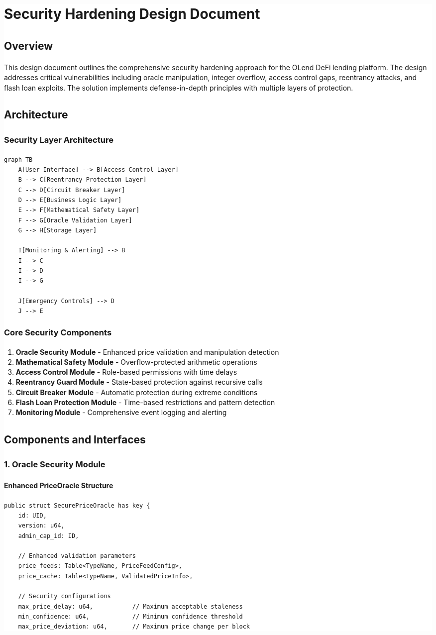 # Security Hardening Design Document

## Overview

This design document outlines the comprehensive security hardening approach for the OLend DeFi lending platform. The design addresses critical vulnerabilities including oracle manipulation, integer overflow, access control gaps, reentrancy attacks, and flash loan exploits. The solution implements defense-in-depth principles with multiple layers of protection.

## Architecture

### Security Layer Architecture

```mermaid
graph TB
    A[User Interface] --> B[Access Control Layer]
    B --> C[Reentrancy Protection Layer]
    C --> D[Circuit Breaker Layer]
    D --> E[Business Logic Layer]
    E --> F[Mathematical Safety Layer]
    F --> G[Oracle Validation Layer]
    G --> H[Storage Layer]
    
    I[Monitoring & Alerting] --> B
    I --> C
    I --> D
    I --> G
    
    J[Emergency Controls] --> D
    J --> E
```

### Core Security Components

1. **Oracle Security Module** - Enhanced price validation and manipulation detection
2. **Mathematical Safety Module** - Overflow-protected arithmetic operations
3. **Access Control Module** - Role-based permissions with time delays
4. **Reentrancy Guard Module** - State-based protection against recursive calls
5. **Circuit Breaker Module** - Automatic protection during extreme conditions
6. **Flash Loan Protection Module** - Time-based restrictions and pattern detection
7. **Monitoring Module** - Comprehensive event logging and alerting

## Components and Interfaces

### 1. Oracle Security Module

#### Enhanced PriceOracle Structure
```move
public struct SecurePriceOracle has key {
    id: UID,
    version: u64,
    admin_cap_id: ID,
    
    // Enhanced validation parameters
    price_feeds: Table<TypeName, PriceFeedConfig>,
    price_cache: Table<TypeName, ValidatedPriceInfo>,
    
    // Security configurations
    max_price_delay: u64,           // Maximum acceptable staleness
    min_confidence: u64,            // Minimum confidence threshold
    max_price_deviation: u64,       // Maximum price change per block
```